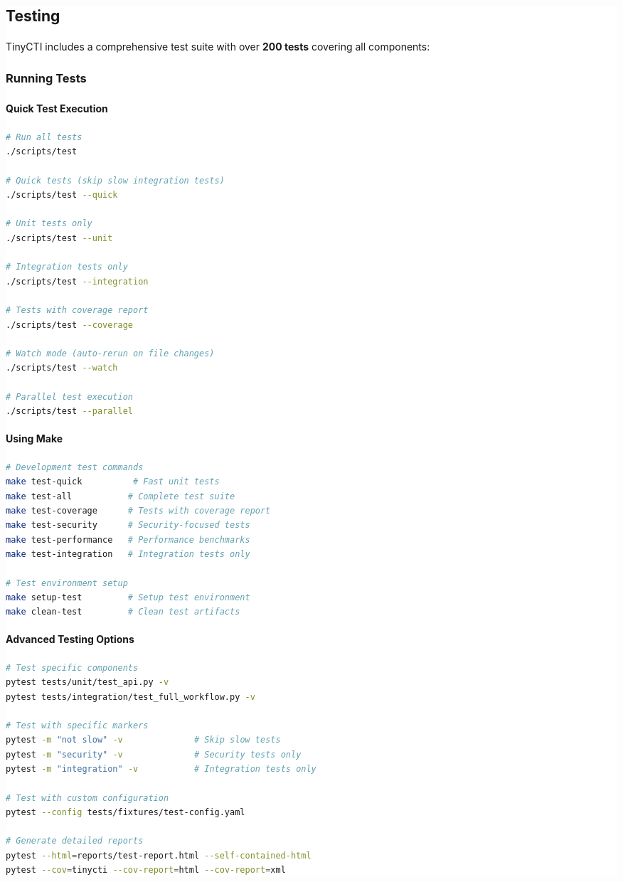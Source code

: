 
##  Testing

TinyCTI includes a comprehensive test suite with over **200 tests** covering all components:

###  **Running Tests**

#### **Quick Test Execution**
```bash
# Run all tests
./scripts/test

# Quick tests (skip slow integration tests)
./scripts/test --quick

# Unit tests only
./scripts/test --unit

# Integration tests only  
./scripts/test --integration

# Tests with coverage report
./scripts/test --coverage

# Watch mode (auto-rerun on file changes)
./scripts/test --watch

# Parallel test execution
./scripts/test --parallel
```

#### **Using Make**
```bash
# Development test commands
make test-quick          # Fast unit tests
make test-all           # Complete test suite
make test-coverage      # Tests with coverage report
make test-security      # Security-focused tests
make test-performance   # Performance benchmarks
make test-integration   # Integration tests only

# Test environment setup
make setup-test         # Setup test environment
make clean-test         # Clean test artifacts
```

#### **Advanced Testing Options**
```bash
# Test specific components
pytest tests/unit/test_api.py -v
pytest tests/integration/test_full_workflow.py -v

# Test with specific markers
pytest -m "not slow" -v              # Skip slow tests
pytest -m "security" -v              # Security tests only
pytest -m "integration" -v           # Integration tests only

# Test with custom configuration
pytest --config tests/fixtures/test-config.yaml

# Generate detailed reports
pytest --html=reports/test-report.html --self-contained-html
pytest --cov=tinycti --cov-report=html --cov-report=xml
```

